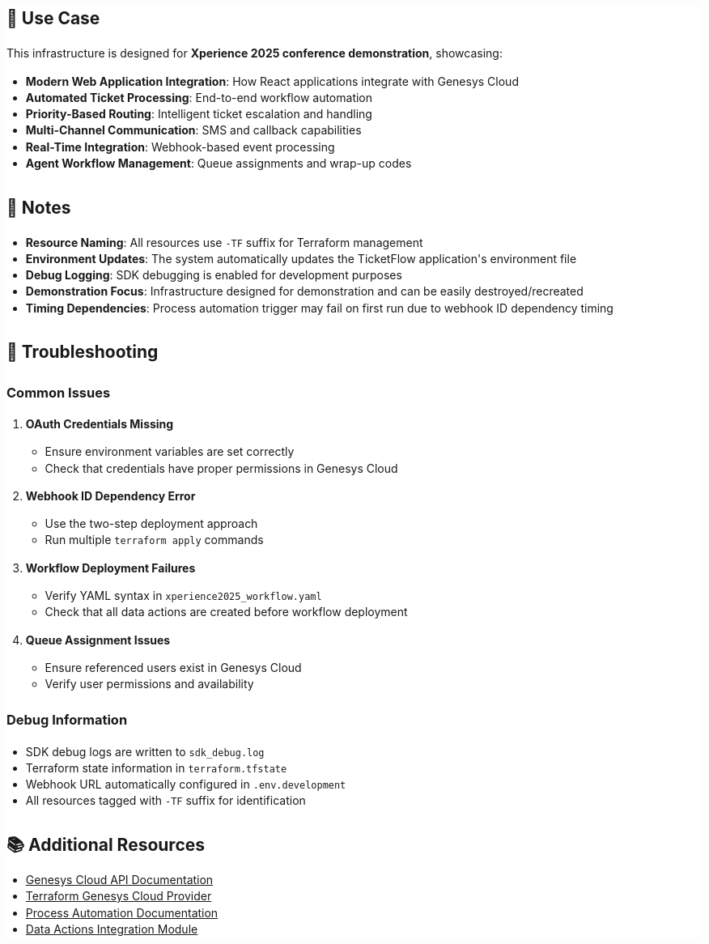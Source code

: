 ## 🎯 **Use Case**

This infrastructure is designed for **Xperience 2025 conference demonstration**, showcasing:

- **Modern Web Application Integration**: How React applications integrate with Genesys Cloud
- **Automated Ticket Processing**: End-to-end workflow automation
- **Priority-Based Routing**: Intelligent ticket escalation and handling
- **Multi-Channel Communication**: SMS and callback capabilities
- **Real-Time Integration**: Webhook-based event processing
- **Agent Workflow Management**: Queue assignments and wrap-up codes

## 📝 **Notes**

- **Resource Naming**: All resources use `-TF` suffix for Terraform management
- **Environment Updates**: The system automatically updates the TicketFlow application's environment file
- **Debug Logging**: SDK debugging is enabled for development purposes
- **Demonstration Focus**: Infrastructure designed for demonstration and can be easily destroyed/recreated
- **Timing Dependencies**: Process automation trigger may fail on first run due to webhook ID dependency timing

## 🔧 **Troubleshooting**

### **Common Issues**

1. **OAuth Credentials Missing**
   - Ensure environment variables are set correctly
   - Check that credentials have proper permissions in Genesys Cloud

2. **Webhook ID Dependency Error**
   - Use the two-step deployment approach
   - Run multiple `terraform apply` commands

3. **Workflow Deployment Failures**
   - Verify YAML syntax in `xperience2025_workflow.yaml`
   - Check that all data actions are created before workflow deployment

4. **Queue Assignment Issues**
   - Ensure referenced users exist in Genesys Cloud
   - Verify user permissions and availability

### **Debug Information**

- SDK debug logs are written to `sdk_debug.log`
- Terraform state information in `terraform.tfstate`
- Webhook URL automatically configured in `.env.development`
- All resources tagged with `-TF` suffix for identification

## 📚 **Additional Resources**

- [Genesys Cloud API Documentation](https://developer.genesys.cloud/)
- [Terraform Genesys Cloud Provider](https://registry.terraform.io/providers/mypurecloud/genesyscloud/latest/docs)
- [Process Automation Documentation](https://developer.genesys.cloud/platform/api/process-automation/)
- [Data Actions Integration Module](https://github.com/GenesysCloudDevOps/public-api-data-actions-integration-module) 
